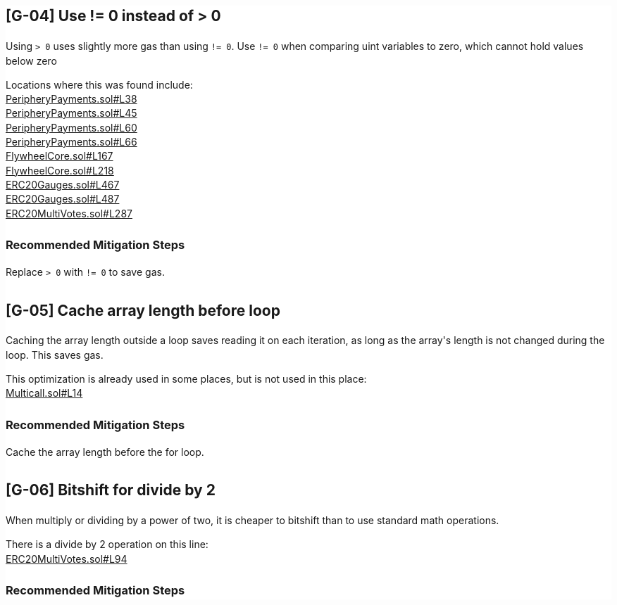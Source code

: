 ## \[G-04] Use != 0 instead of > 0

Using `> 0` uses slightly more gas than using `!= 0`. Use `!= 0` when comparing uint variables to zero, which cannot hold values below zero

Locations where this was found include:<br>
[PeripheryPayments.sol#L38](https://github.com/fei-protocol/ERC4626/blob/643cd044fac34bcbf64e1c3790a5126fec0dbec1/src/external/PeripheryPayments.sol#L38)<br>
[PeripheryPayments.sol#L45](https://github.com/fei-protocol/ERC4626/blob/643cd044fac34bcbf64e1c3790a5126fec0dbec1/src/external/PeripheryPayments.sol#L45)<br>
[PeripheryPayments.sol#L60](https://github.com/fei-protocol/ERC4626/blob/643cd044fac34bcbf64e1c3790a5126fec0dbec1/src/external/PeripheryPayments.sol#L60)<br>
[PeripheryPayments.sol#L66](https://github.com/fei-protocol/ERC4626/blob/643cd044fac34bcbf64e1c3790a5126fec0dbec1/src/external/PeripheryPayments.sol#L66)<br>
[FlywheelCore.sol#L167](https://github.com/fei-protocol/flywheel-v2/blob/77bfadf388db25cf5917d39cd9c0ad920f404aad/src/FlywheelCore.sol#L167)<br>
[FlywheelCore.sol#L218](https://github.com/fei-protocol/flywheel-v2/blob/77bfadf388db25cf5917d39cd9c0ad920f404aad/src/FlywheelCore.sol#L218)<br>
[ERC20Gauges.sol#L467](https://github.com/fei-protocol/flywheel-v2/blob/77bfadf388db25cf5917d39cd9c0ad920f404aad/src/token/ERC20Gauges.sol#L467)<br>
[ERC20Gauges.sol#L487](https://github.com/fei-protocol/flywheel-v2/blob/77bfadf388db25cf5917d39cd9c0ad920f404aad/src/token/ERC20Gauges.sol#L487)<br>
[ERC20MultiVotes.sol#L287](https://github.com/fei-protocol/flywheel-v2/blob/77bfadf388db25cf5917d39cd9c0ad920f404aad/src/token/ERC20MultiVotes.sol#L287)<br>

### Recommended Mitigation Steps

Replace `> 0` with `!= 0` to save gas.

## \[G-05] Cache array length before loop

Caching the array length outside a loop saves reading it on each iteration, as long as the array's length is not changed during the loop. This saves gas.

This optimization is already used in some places, but is not used in this place:<br>
[Multicall.sol#L14](https://github.com/fei-protocol/ERC4626/blob/643cd044fac34bcbf64e1c3790a5126fec0dbec1/src/external/Multicall.sol#L14)<br>

### Recommended Mitigation Steps

Cache the array length before the for loop.

## \[G-06] Bitshift for divide by 2

When multiply or dividing by a power of two, it is cheaper to bitshift than to use standard math operations.

There is a divide by 2 operation on this line:<br>
[ERC20MultiVotes.sol#L94](https://github.com/fei-protocol/flywheel-v2/blob/77bfadf388db25cf5917d39cd9c0ad920f404aad/src/token/ERC20MultiVotes.sol#L94)<br>

### Recommended Mitigation Steps
